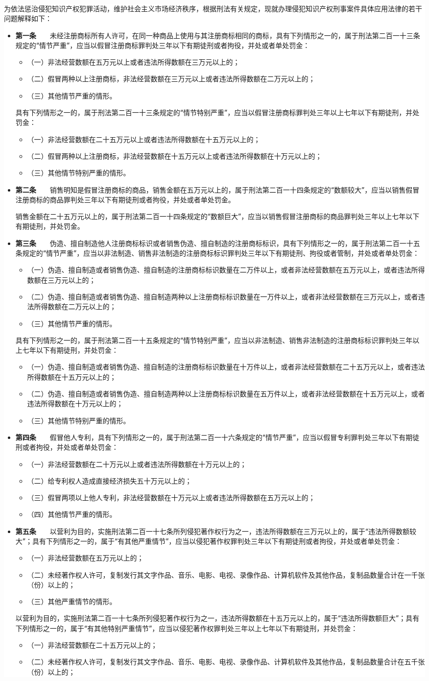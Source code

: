为依法惩治侵犯知识产权犯罪活动，维护社会主义市场经济秩序，根据刑法有关规定，现就办理侵犯知识产权刑事案件具体应用法律的若干问题解释如下：

- **第一条**　　未经注册商标所有人许可，在同一种商品上使用与其注册商标相同的商标，具有下列情形之一的，属于刑法第二百一十三条规定的“情节严重”，应当以假冒注册商标罪判处三年以下有期徒刑或者拘役，并处或者单处罚金：

  - （一）非法经营数额在五万元以上或者违法所得数额在三万元以上的；

  - （二）假冒两种以上注册商标，非法经营数额在三万元以上或者违法所得数额在二万元以上的；

  - （三）其他情节严重的情形。

  具有下列情形之一的，属于刑法第二百一十三条规定的“情节特别严重”，应当以假冒注册商标罪判处三年以上七年以下有期徒刑，并处罚金：

  - （一）非法经营数额在二十五万元以上或者违法所得数额在十五万元以上的；

  - （二）假冒两种以上注册商标，非法经营数额在十五万元以上或者违法所得数额在十万元以上的；

  - （三）其他情节特别严重的情形。

- **第二条**　　销售明知是假冒注册商标的商品，销售金额在五万元以上的，属于刑法第二百一十四条规定的“数额较大”，应当以销售假冒注册商标的商品罪判处三年以下有期徒刑或者拘役，并处或者单处罚金。

  销售金额在二十五万元以上的，属于刑法第二百一十四条规定的“数额巨大”，应当以销售假冒注册商标的商品罪判处三年以上七年以下有期徒刑，并处罚金。

- **第三条**　　伪造、擅自制造他人注册商标标识或者销售伪造、擅自制造的注册商标标识，具有下列情形之一的，属于刑法第二百一十五条规定的“情节严重”，应当以非法制造、销售非法制造的注册商标标识罪判处三年以下有期徒刑、拘役或者管制，并处或者单处罚金：

  - （一）伪造、擅自制造或者销售伪造、擅自制造的注册商标标识数量在二万件以上，或者非法经营数额在五万元以上，或者违法所得数额在三万元以上的；

  - （二）伪造、擅自制造或者销售伪造、擅自制造两种以上注册商标标识数量在一万件以上，或者非法经营数额在三万元以上，或者违法所得数额在二万元以上的；

  - （三）其他情节严重的情形。

  具有下列情形之一的，属于刑法第二百一十五条规定的“情节特别严重”，应当以非法制造、销售非法制造的注册商标标识罪判处三年以上七年以下有期徒刑，并处罚金：

  - （一）伪造、擅自制造或者销售伪造、擅自制造的注册商标标识数量在十万件以上，或者非法经营数额在二十五万元以上，或者违法所得数额在十五万元以上的；

  - （二）伪造、擅自制造或者销售伪造、擅自制造两种以上注册商标标识数量在五万件以上，或者非法经营数额在十五万元以上，或者违法所得数额在十万元以上的；

  - （三）其他情节特别严重的情形。

- **第四条**　　假冒他人专利，具有下列情形之一的，属于刑法第二百一十六条规定的“情节严重”，应当以假冒专利罪判处三年以下有期徒刑或者拘役，并处或者单处罚金：

  - （一）非法经营数额在二十万元以上或者违法所得数额在十万元以上的；

  - （二）给专利权人造成直接经济损失五十万元以上的；

  - （三）假冒两项以上他人专利，非法经营数额在十万元以上或者违法所得数额在五万元以上的；

  - （四）其他情节严重的情形。

- **第五条**　　以营利为目的，实施刑法第二百一十七条所列侵犯著作权行为之一，违法所得数额在三万元以上的，属于“违法所得数额较大”；具有下列情形之一的，属于“有其他严重情节”，应当以侵犯著作权罪判处三年以下有期徒刑或者拘役，并处或者单处罚金：

  - （一）非法经营数额在五万元以上的；

  - （二）未经著作权人许可，复制发行其文字作品、音乐、电影、电视、录像作品、计算机软件及其他作品，复制品数量合计在一千张（份）以上的；

  - （三）其他严重情节的情形。

  以营利为目的，实施刑法第二百一十七条所列侵犯著作权行为之一，违法所得数额在十五万元以上的，属于“违法所得数额巨大”；具有下列情形之一的，属于“有其他特别严重情节”，应当以侵犯著作权罪判处三年以上七年以下有期徒刑，并处罚金：

  - （一）非法经营数额在二十五万元以上的；

  - （二）未经著作权人许可，复制发行其文字作品、音乐、电影、电视、录像作品、计算机软件及其他作品，复制品数量合计在五千张（份）以上的；
